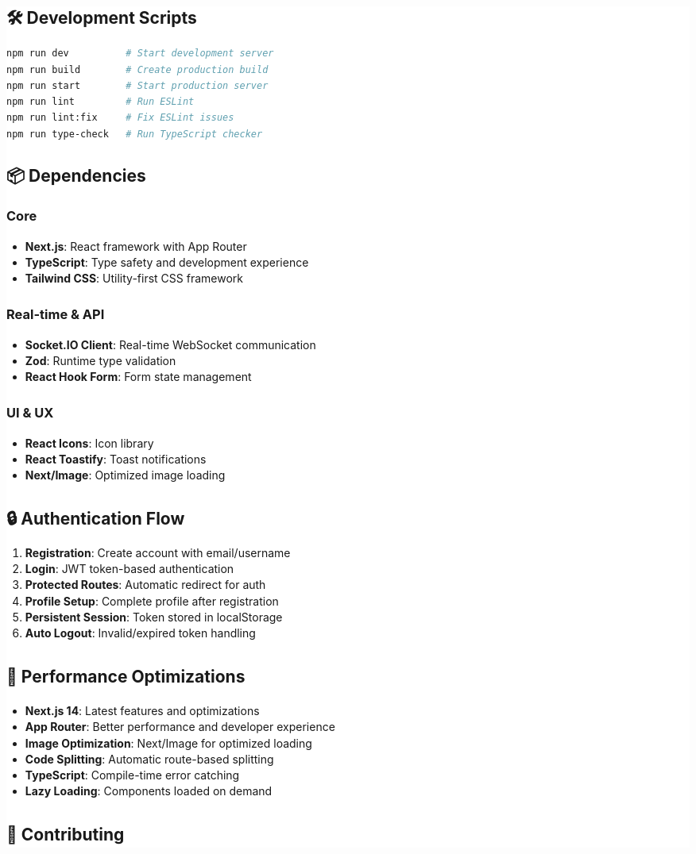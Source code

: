 ## 🛠️ Development Scripts

```bash
npm run dev          # Start development server
npm run build        # Create production build
npm run start        # Start production server
npm run lint         # Run ESLint
npm run lint:fix     # Fix ESLint issues
npm run type-check   # Run TypeScript checker
```

## 📦 Dependencies

### Core

- **Next.js**: React framework with App Router
- **TypeScript**: Type safety and development experience
- **Tailwind CSS**: Utility-first CSS framework

### Real-time & API

- **Socket.IO Client**: Real-time WebSocket communication
- **Zod**: Runtime type validation
- **React Hook Form**: Form state management

### UI & UX

- **React Icons**: Icon library
- **React Toastify**: Toast notifications
- **Next/Image**: Optimized image loading

## 🔒 Authentication Flow

1. **Registration**: Create account with email/username
2. **Login**: JWT token-based authentication
3. **Protected Routes**: Automatic redirect for auth
4. **Profile Setup**: Complete profile after registration
5. **Persistent Session**: Token stored in localStorage
6. **Auto Logout**: Invalid/expired token handling

## 🚀 Performance Optimizations

- **Next.js 14**: Latest features and optimizations
- **App Router**: Better performance and developer experience
- **Image Optimization**: Next/Image for optimized loading
- **Code Splitting**: Automatic route-based splitting
- **TypeScript**: Compile-time error catching
- **Lazy Loading**: Components loaded on demand

## 🤝 Contributing
